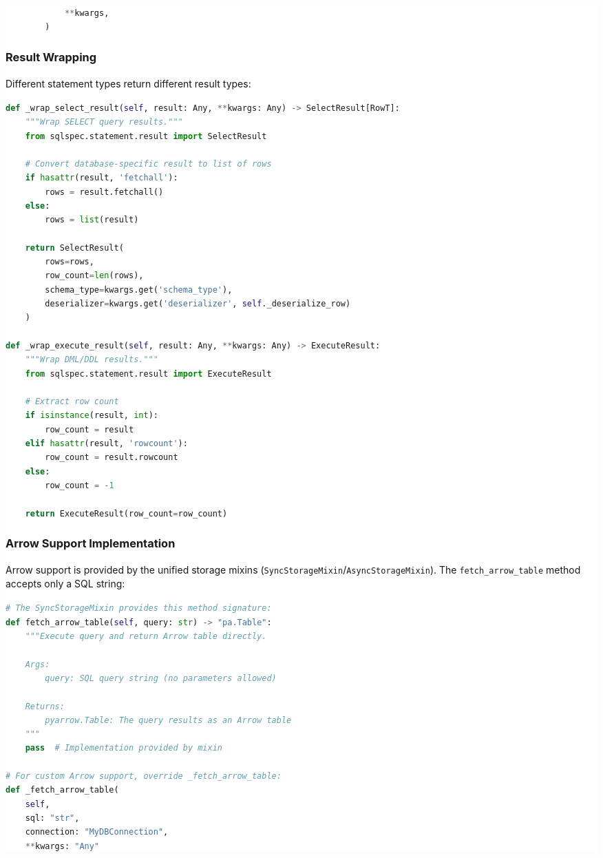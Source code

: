 ```python
            **kwargs,
        )
```

### Result Wrapping

Different statement types return different result types:

```python
def _wrap_select_result(self, result: Any, **kwargs: Any) -> SelectResult[RowT]:
    """Wrap SELECT query results."""
    from sqlspec.statement.result import SelectResult

    # Convert database-specific result to list of rows
    if hasattr(result, 'fetchall'):
        rows = result.fetchall()
    else:
        rows = list(result)

    return SelectResult(
        rows=rows,
        row_count=len(rows),
        schema_type=kwargs.get('schema_type'),
        deserializer=kwargs.get('deserializer', self._deserialize_row)
    )

def _wrap_execute_result(self, result: Any, **kwargs: Any) -> ExecuteResult:
    """Wrap DML/DDL results."""
    from sqlspec.statement.result import ExecuteResult

    # Extract row count
    if isinstance(result, int):
        row_count = result
    elif hasattr(result, 'rowcount'):
        row_count = result.rowcount
    else:
        row_count = -1

    return ExecuteResult(row_count=row_count)
```

### Arrow Support Implementation

Arrow support is provided by the unified storage mixins (`SyncStorageMixin`/`AsyncStorageMixin`). The `fetch_arrow_table` method accepts only a SQL string:

```python
# The SyncStorageMixin provides this method signature:
def fetch_arrow_table(self, query: str) -> "pa.Table":
    """Execute query and return Arrow table directly.

    Args:
        query: SQL query string (no parameters allowed)

    Returns:
        pyarrow.Table: The query results as an Arrow table
    """
    pass  # Implementation provided by mixin

# For custom Arrow support, override _fetch_arrow_table:
def _fetch_arrow_table(
    self,
    sql: "str",
    connection: "MyDBConnection",
    **kwargs: "Any"
```